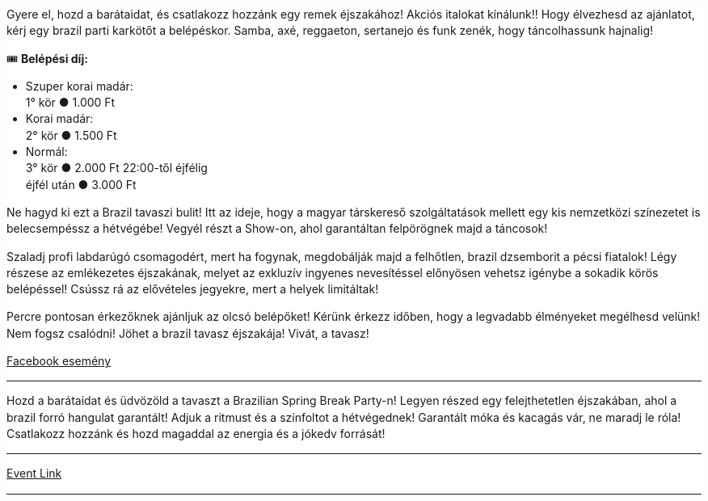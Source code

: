 Gyere el, hozd a barátaidat, és csatlakozz hozzánk egy remek éjszakához! Akciós italokat kínálunk!! Hogy élvezhesd az ajánlatot, kérj egy brazil parti karkötőt a belépéskor. Samba, axé, reggaeton, sertanejo és funk zenék, hogy táncolhassunk hajnalig!

🎟️ **Belépési díj:**  
- Szuper korai madár:  
   1° kör ● 1.000 Ft  
- Korai madár:  
   2° kör ● 1.500 Ft  
- Normál:  
   3° kör ● 2.000 Ft 22:00-től éjfélig  
   éjfél után ● 3.000 Ft  

Ne hagyd ki ezt a Brazil tavaszi bulit! Itt az ideje, hogy a magyar társkereső szolgáltatások mellett egy kis nemzetközi színezetet is belecsempéssz a hétvégébe! Vegyél részt a Show-on, ahol garantáltan felpörögnek majd a táncosok!

Szaladj profi labdarúgó csomagodért, mert ha fogynak, megdobálják majd a felhőtlen, brazil dzsemborit a pécsi fiatalok! Légy részese az emlékezetes éjszakának, melyet az exkluzív ingyenes nevesítéssel előnyösen vehetsz igénybe a sokadik körös belépéssel! Csússz rá az elővételes jegyekre, mert a helyek limitáltak!

Percre pontosan érkezőknek ajánljuk az olcsó belépőket! Kérünk érkezz időben, hogy a legvadabb élményeket megélhesd velünk! Nem fogsz csalódni! Jöhet a brazil tavasz éjszakája! Vivát, a tavasz!

[Facebook esemény](https://www.facebook.com/budabloco)

--- 

Hozd a barátaidat és üdvözöld a tavaszt a Brazilian Spring Break Party-n! Legyen részed egy felejthetetlen éjszakában, ahol a brazil forró hangulat garantált! Adjuk a ritmust és a színfoltot a hétvégednek! Garantált móka és kacagás vár, ne maradj le róla! Csatlakozz hozzánk és hozd magaddal az energia és a jókedv forrását!

---
[Event Link](https://facebook.com/events/1622850668458567)

---
